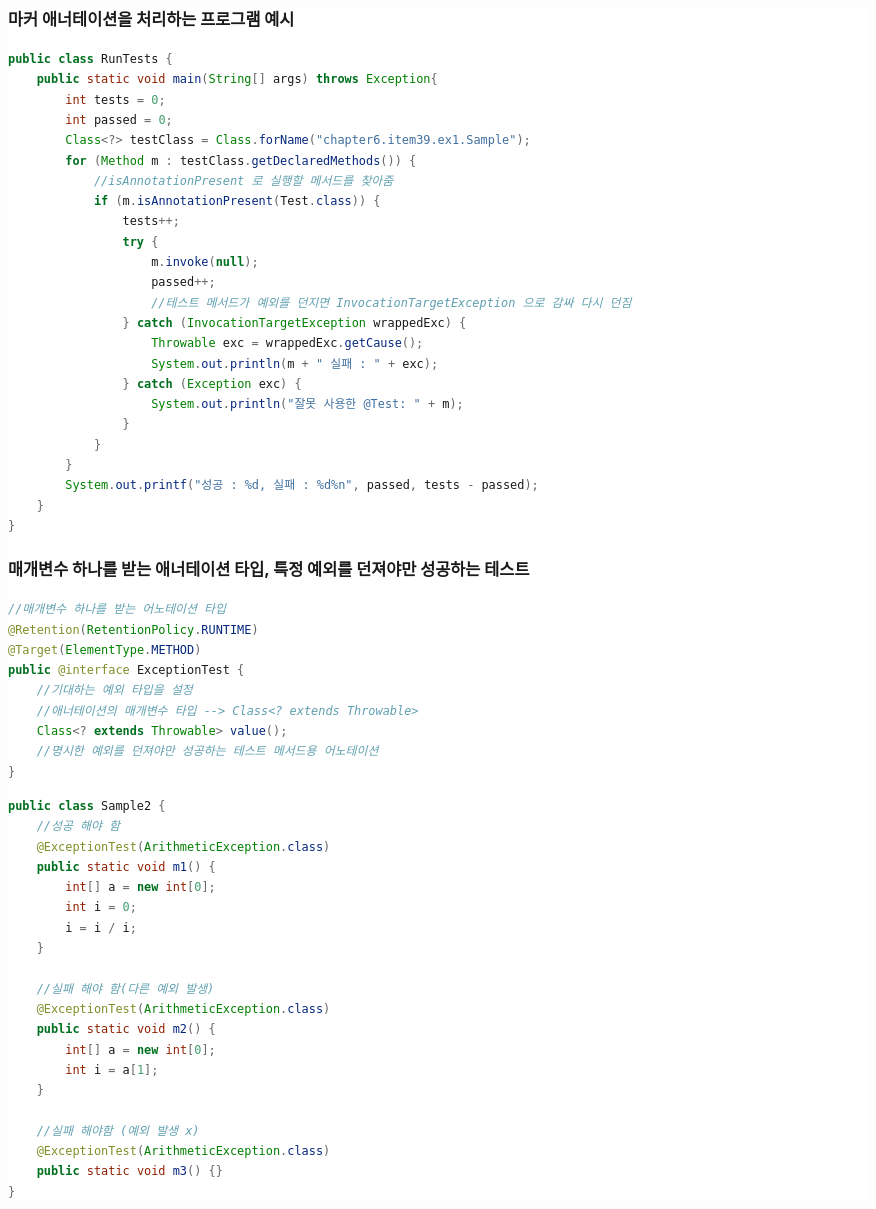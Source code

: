 ### 마커 애너테이션을 처리하는 프로그램 예시

```java
public class RunTests {
    public static void main(String[] args) throws Exception{
        int tests = 0;
        int passed = 0;
        Class<?> testClass = Class.forName("chapter6.item39.ex1.Sample");
        for (Method m : testClass.getDeclaredMethods()) {
            //isAnnotationPresent 로 실행할 메서드를 찾아줌
            if (m.isAnnotationPresent(Test.class)) {
                tests++;
                try {
                    m.invoke(null);
                    passed++;
                    //테스트 메서드가 예외를 던지면 InvocationTargetException 으로 감싸 다시 던짐
                } catch (InvocationTargetException wrappedExc) {
                    Throwable exc = wrappedExc.getCause();
                    System.out.println(m + " 실패 : " + exc);
                } catch (Exception exc) {
                    System.out.println("잘못 사용한 @Test: " + m);
                }
            }
        }
        System.out.printf("성공 : %d, 실패 : %d%n", passed, tests - passed);
    }
}
```

### 매개변수 하나를 받는 애너테이션 타입, 특정 예외를 던져야만 성공하는 테스트
```java
//매개변수 하나를 받는 어노테이션 타입
@Retention(RetentionPolicy.RUNTIME)
@Target(ElementType.METHOD)
public @interface ExceptionTest {
    //기대하는 예외 타입을 설정
    //애너테이션의 매개변수 타입 --> Class<? extends Throwable>
    Class<? extends Throwable> value();
    //명시한 예외를 던져야만 성공하는 테스트 메서드용 어노테이션
}
```

```java
public class Sample2 {
    //성공 해야 함
    @ExceptionTest(ArithmeticException.class)
    public static void m1() {
        int[] a = new int[0];
        int i = 0;
        i = i / i;
    }

    //실패 해야 함(다른 예외 발생)
    @ExceptionTest(ArithmeticException.class)
    public static void m2() {
        int[] a = new int[0];
        int i = a[1];
    }

    //실패 해야함 (예외 발생 x)
    @ExceptionTest(ArithmeticException.class)
    public static void m3() {}
}
```
